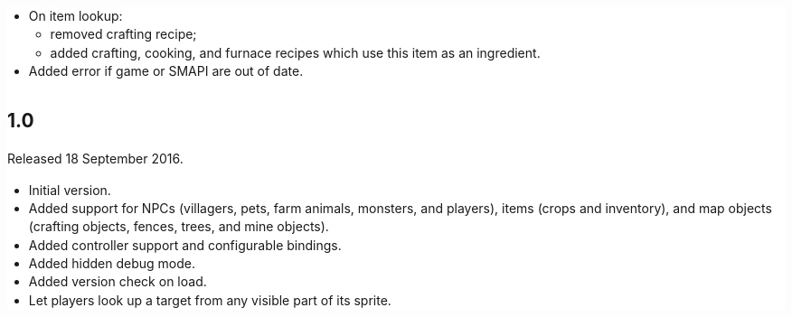 * On item lookup:
  * removed crafting recipe;
  * added crafting, cooking, and furnace recipes which use this item as an ingredient.
* Added error if game or SMAPI are out of date.

## 1.0
Released 18 September 2016.

* Initial version.
* Added support for NPCs (villagers, pets, farm animals, monsters, and players), items (crops and
   inventory), and map objects (crafting objects, fences, trees, and mine objects).
* Added controller support and configurable bindings.
* Added hidden debug mode.
* Added version check on load.
* Let players look up a target from any visible part of its sprite.

